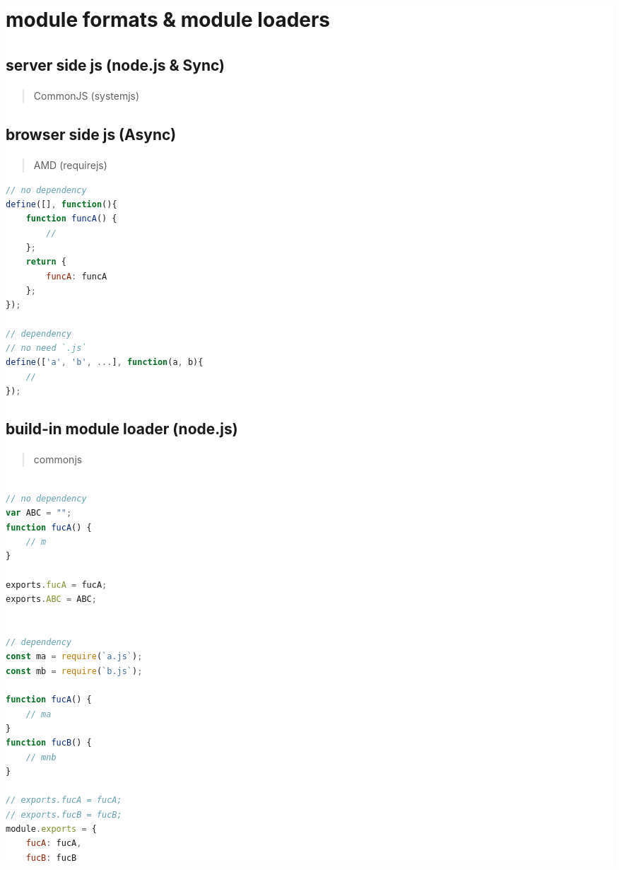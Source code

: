 
# module formats & module loaders


## server side js (node.js & Sync)

> CommonJS (systemjs)


## browser side js (Async)

> AMD (requirejs)

```js
// no dependency
define([], function(){
    function funcA() {
        //
    };
    return {
        funcA: funcA
    };
});

// dependency
// no need `.js`
define(['a', 'b', ...], function(a, b){
    //
});

```


## build-in module loader (node.js)

> commonjs

```js

// no dependency
var ABC = "";
function fucA() {
    // m
}

exports.fucA = fucA;
exports.ABC = ABC;


// dependency
const ma = require(`a.js`);
const mb = require(`b.js`);

function fucA() {
    // ma
}
function fucB() {
    // mnb
}

// exports.fucA = fucA;
// exports.fucB = fucB;
module.exports = {
    fucA: fucA,
    fucB: fucB
```